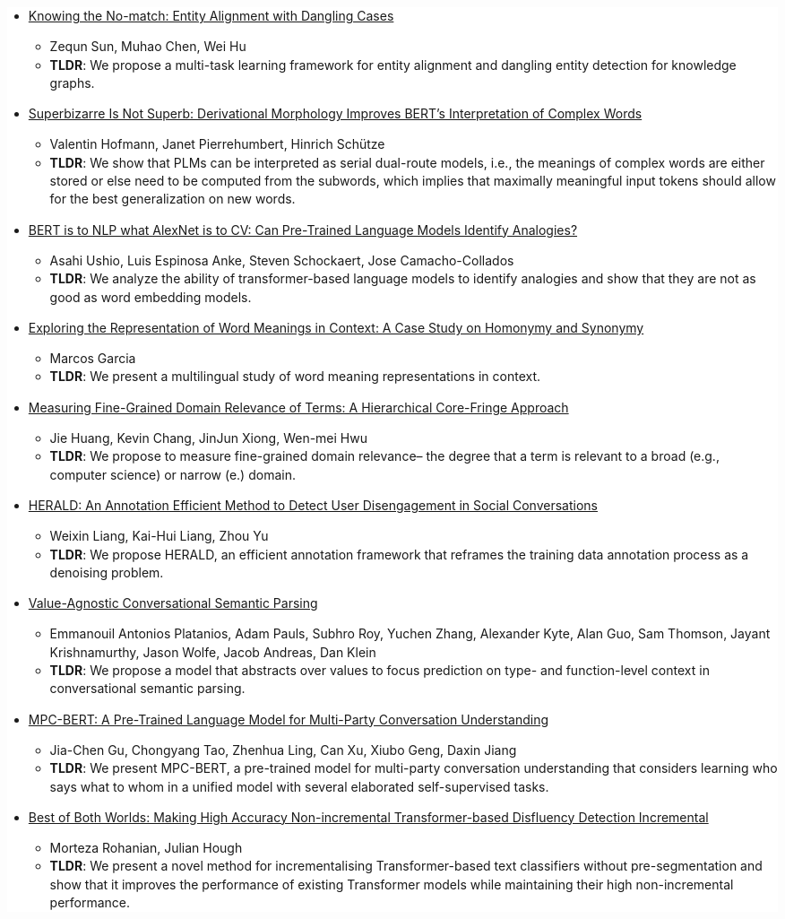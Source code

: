 - [Knowing the No-match: Entity Alignment with Dangling Cases](https://aclanthology.org/2021.acl-long.278)
  - Zequn Sun, Muhao Chen, Wei Hu
  - **TLDR**: We propose a multi-task learning framework for entity alignment and dangling entity detection for knowledge graphs.

- [Superbizarre Is Not Superb: Derivational Morphology Improves BERT’s Interpretation of Complex Words](https://aclanthology.org/2021.acl-long.279)
  - Valentin Hofmann, Janet Pierrehumbert, Hinrich Schütze
  - **TLDR**: We show that PLMs can be interpreted as serial dual-route models, i.e., the meanings of complex words are either stored or else need to be computed from the subwords, which implies that maximally meaningful input tokens should allow for the best generalization on new words.

- [BERT is to NLP what AlexNet is to CV: Can Pre-Trained Language Models Identify Analogies?](https://aclanthology.org/2021.acl-long.280)
  - Asahi Ushio, Luis Espinosa Anke, Steven Schockaert, Jose Camacho-Collados
  - **TLDR**: We analyze the ability of transformer-based language models to identify analogies and show that they are not as good as word embedding models.

- [Exploring the Representation of Word Meanings in Context: A Case Study on Homonymy and Synonymy](https://aclanthology.org/2021.acl-long.281)
  - Marcos Garcia
  - **TLDR**: We present a multilingual study of word meaning representations in context.

- [Measuring Fine-Grained Domain Relevance of Terms: A Hierarchical Core-Fringe Approach](https://aclanthology.org/2021.acl-long.282)
  - Jie Huang, Kevin Chang, JinJun Xiong, Wen-mei Hwu
  - **TLDR**: We propose to measure fine-grained domain relevance– the degree that a term is relevant to a broad (e.g., computer science) or narrow (e.) domain.

- [HERALD: An Annotation Efficient Method to Detect User Disengagement in Social Conversations](https://aclanthology.org/2021.acl-long.283)
  - Weixin Liang, Kai-Hui Liang, Zhou Yu
  - **TLDR**: We propose HERALD, an efficient annotation framework that reframes the training data annotation process as a denoising problem.

- [Value-Agnostic Conversational Semantic Parsing](https://aclanthology.org/2021.acl-long.284)
  - Emmanouil Antonios Platanios, Adam Pauls, Subhro Roy, Yuchen Zhang, Alexander Kyte, Alan Guo, Sam Thomson, Jayant Krishnamurthy, Jason Wolfe, Jacob Andreas, Dan Klein
  - **TLDR**: We propose a model that abstracts over values to focus prediction on type- and function-level context in conversational semantic parsing.

- [MPC-BERT: A Pre-Trained Language Model for Multi-Party Conversation Understanding](https://aclanthology.org/2021.acl-long.285)
  - Jia-Chen Gu, Chongyang Tao, Zhenhua Ling, Can Xu, Xiubo Geng, Daxin Jiang
  - **TLDR**: We present MPC-BERT, a pre-trained model for multi-party conversation understanding that considers learning who says what to whom in a unified model with several elaborated self-supervised tasks.

- [Best of Both Worlds: Making High Accuracy Non-incremental Transformer-based Disfluency Detection Incremental](https://aclanthology.org/2021.acl-long.286)
  - Morteza Rohanian, Julian Hough
  - **TLDR**: We present a novel method for incrementalising Transformer-based text classifiers without pre-segmentation and show that it improves the performance of existing Transformer models while maintaining their high non-incremental performance.
